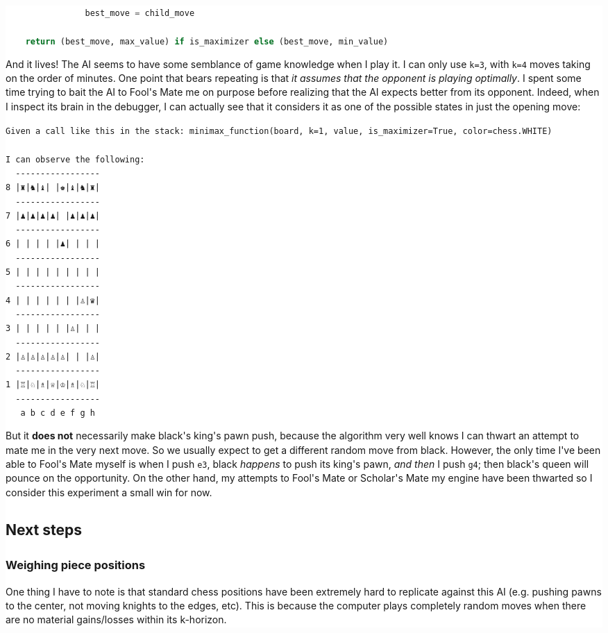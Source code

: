 ```python
                best_move = child_move

    return (best_move, max_value) if is_maximizer else (best_move, min_value)
```

And it lives! The AI seems to have some semblance of game knowledge when I play it.
I can only use `k=3`, with `k=4` moves taking on the order of minutes. One point
that bears repeating is that _it assumes that the opponent is playing optimally_.
I spent some time trying to bait the AI to Fool's Mate me on purpose before
realizing that the AI expects better from its opponent. Indeed, when I inspect
its brain in the debugger, I can actually see that it considers it as one of the
possible states in just the opening move:
```
Given a call like this in the stack: minimax_function(board, k=1, value, is_maximizer=True, color=chess.WHITE)

I can observe the following:
  -----------------
8 |♜|♞|♝| |♚|♝|♞|♜|
  -----------------
7 |♟|♟|♟|♟| |♟|♟|♟|
  -----------------
6 | | | | |♟| | | |
  -----------------
5 | | | | | | | | |
  -----------------
4 | | | | | | |♙|♛|
  -----------------
3 | | | | | |♙| | |
  -----------------
2 |♙|♙|♙|♙|♙| | |♙|
  -----------------
1 |♖|♘|♗|♕|♔|♗|♘|♖|
  -----------------
   a b c d e f g h
```

But it **does not** necessarily make black's king's pawn push, because the
algorithm very well knows I can thwart an attempt to mate me in the very next
move. So we usually expect to get a different random move from black. However,
the only time I've been able to Fool's Mate myself is when I push `e3`, black
_happens_ to push its king's pawn, _and then_ I push `g4`; then black's queen
will pounce on the opportunity. On the other hand, my attempts to Fool's Mate or
Scholar's Mate my engine have been thwarted so I consider this experiment a
small win for now.

## Next steps

### Weighing piece positions

One thing I have to note is that standard chess positions have been extremely
hard to replicate against this AI (e.g. pushing pawns to the center, not moving
knights to the edges, etc). This is because the computer plays completely random
moves when there are no material gains/losses within its k-horizon.
